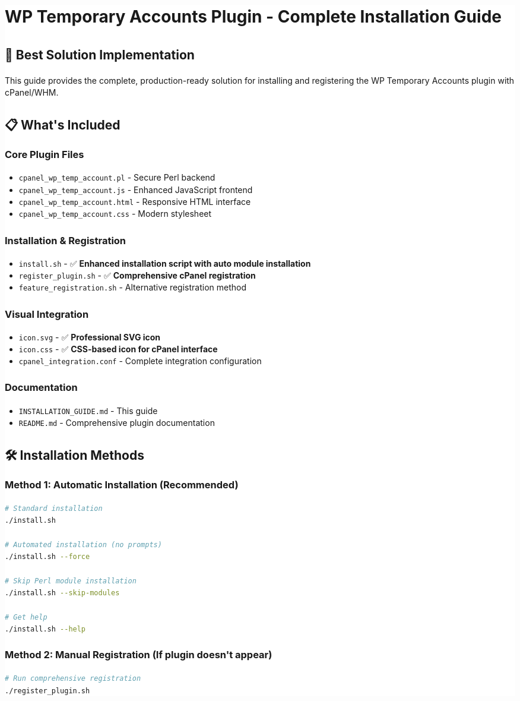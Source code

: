 # WP Temporary Accounts Plugin - Complete Installation Guide

## 🚀 **Best Solution Implementation**

This guide provides the complete, production-ready solution for installing and registering the WP Temporary Accounts plugin with cPanel/WHM.

## 📋 **What's Included**

### **Core Plugin Files**
- `cpanel_wp_temp_account.pl` - Secure Perl backend
- `cpanel_wp_temp_account.js` - Enhanced JavaScript frontend
- `cpanel_wp_temp_account.html` - Responsive HTML interface
- `cpanel_wp_temp_account.css` - Modern stylesheet

### **Installation & Registration**
- `install.sh` - ✅ **Enhanced installation script with auto module installation**
- `register_plugin.sh` - ✅ **Comprehensive cPanel registration**
- `feature_registration.sh` - Alternative registration method

### **Visual Integration**
- `icon.svg` - ✅ **Professional SVG icon**
- `icon.css` - ✅ **CSS-based icon for cPanel interface**
- `cpanel_integration.conf` - Complete integration configuration

### **Documentation**
- `INSTALLATION_GUIDE.md` - This guide
- `README.md` - Comprehensive plugin documentation

## 🛠️ **Installation Methods**

### **Method 1: Automatic Installation (Recommended)**
```bash
# Standard installation
./install.sh

# Automated installation (no prompts)
./install.sh --force

# Skip Perl module installation
./install.sh --skip-modules

# Get help
./install.sh --help
```

### **Method 2: Manual Registration (If plugin doesn't appear)**
```bash
# Run comprehensive registration
./register_plugin.sh
```
